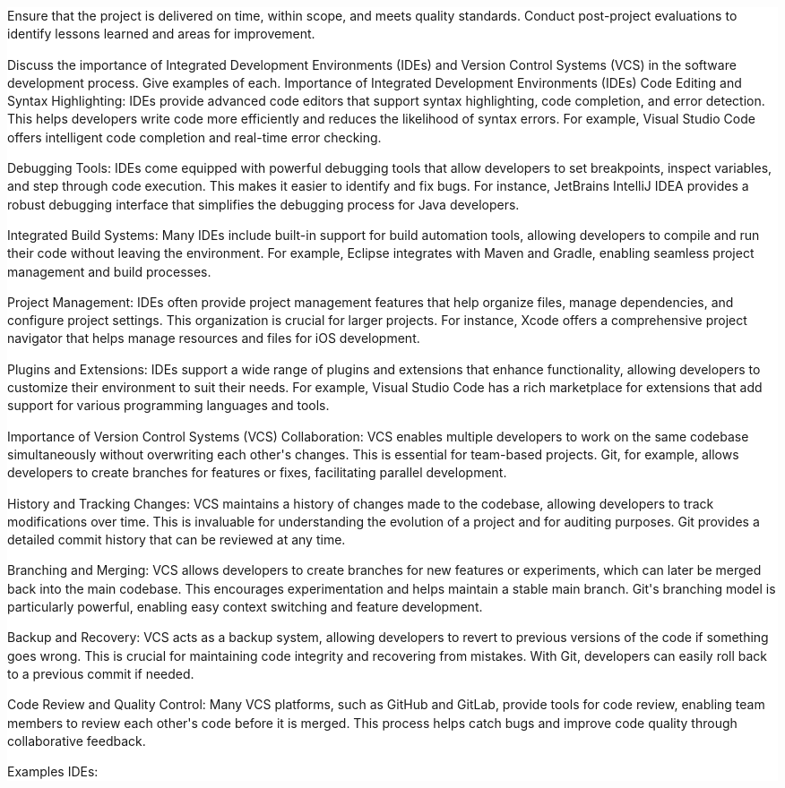 Ensure that the project is delivered on time, within scope, and meets quality standards.
Conduct post-project evaluations to identify lessons learned and areas for improvement.

Discuss the importance of Integrated Development Environments (IDEs) and Version Control Systems (VCS) in the software development process. Give examples of each.
Importance of Integrated Development Environments (IDEs)
Code Editing and Syntax Highlighting: IDEs provide advanced code editors that support syntax highlighting, code completion, and error detection. This helps developers write code more efficiently and reduces the likelihood of syntax errors. For example, Visual Studio Code offers intelligent code completion and real-time error checking.

Debugging Tools: IDEs come equipped with powerful debugging tools that allow developers to set breakpoints, inspect variables, and step through code execution. This makes it easier to identify and fix bugs. For instance, JetBrains IntelliJ IDEA provides a robust debugging interface that simplifies the debugging process for Java developers.

Integrated Build Systems: Many IDEs include built-in support for build automation tools, allowing developers to compile and run their code without leaving the environment. For example, Eclipse integrates with Maven and Gradle, enabling seamless project management and build processes.

Project Management: IDEs often provide project management features that help organize files, manage dependencies, and configure project settings. This organization is crucial for larger projects. For instance, Xcode offers a comprehensive project navigator that helps manage resources and files for iOS development.

Plugins and Extensions: IDEs support a wide range of plugins and extensions that enhance functionality, allowing developers to customize their environment to suit their needs. For example, Visual Studio Code has a rich marketplace for extensions that add support for various programming languages and tools.

Importance of Version Control Systems (VCS)
Collaboration: VCS enables multiple developers to work on the same codebase simultaneously without overwriting each other's changes. This is essential for team-based projects. Git, for example, allows developers to create branches for features or fixes, facilitating parallel development.

History and Tracking Changes: VCS maintains a history of changes made to the codebase, allowing developers to track modifications over time. This is invaluable for understanding the evolution of a project and for auditing purposes. Git provides a detailed commit history that can be reviewed at any time.

Branching and Merging: VCS allows developers to create branches for new features or experiments, which can later be merged back into the main codebase. This encourages experimentation and helps maintain a stable main branch. Git's branching model is particularly powerful, enabling easy context switching and feature development.

Backup and Recovery: VCS acts as a backup system, allowing developers to revert to previous versions of the code if something goes wrong. This is crucial for maintaining code integrity and recovering from mistakes. With Git, developers can easily roll back to a previous commit if needed.

Code Review and Quality Control: Many VCS platforms, such as GitHub and GitLab, provide tools for code review, enabling team members to review each other's code before it is merged. This process helps catch bugs and improve code quality through collaborative feedback.

Examples
IDEs:

